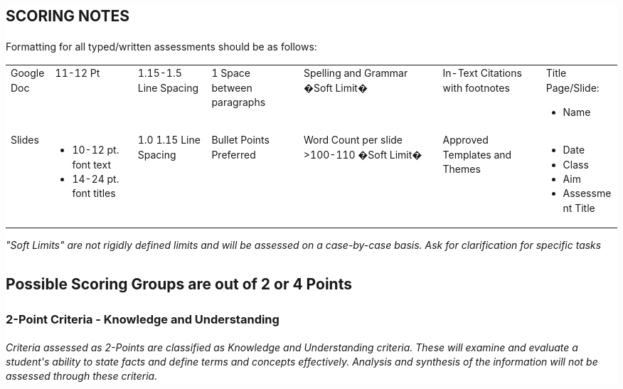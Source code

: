 ## SCORING NOTES

Formatting for all typed/written assessments should be as follows:

<table>
    <tr>
        <td>Google Doc	</td>
        <td>11-12 Pt	</td>
        <td>1.15-1.5 Line Spacing</td>
        <td>1 Space between paragraphs</td>
        <td>Spelling and Grammar �Soft Limit�</td>
        <td>In-Text Citations with footnotes</td>
        <td>
            Title Page/Slide:
            <ul>
                <li>Name</li>
            </ul>
        </td>
    </tr>
    <tr>
        <td>Slides</td>
        <td>
            <ul>
                <li>10-12 pt. font text</li>
                <li>14-24 pt. font titles</li>
            </ul>
        </td>
        <td>1.0 1.15 Line Spacing</td>
        <td>Bullet Points Preferred</td>
        <td>Word Count per slide >100-110 �Soft Limit�</td>
        <td>Approved Templates and Themes</td>
        <td>
            <ul>
                <li>Date</li>
                <li>Class</li>
                <li>Aim</li>
                <li>Assessment Title</li>
            </ul>
        </td>
    </tr>
</table>

*"Soft Limits" are not rigidly defined limits and will be assessed on a
case-by-case basis. Ask for clarification for specific tasks*

## Possible Scoring Groups are out of 2 or 4 Points

### 2-Point Criteria - Knowledge and Understanding

*Criteria assessed as 2-Points are classified as Knowledge and
Understanding criteria. These will examine and evaluate a student's
ability to state facts and define terms and concepts effectively.
Analysis and synthesis of the information will not be assessed through
these criteria.*
